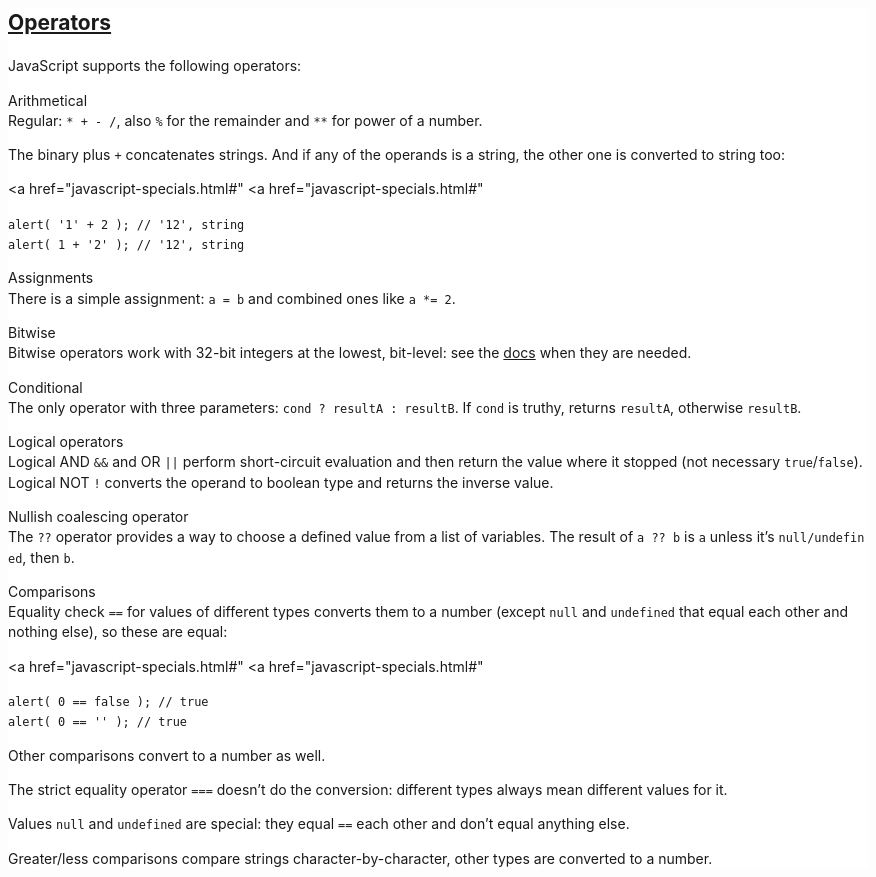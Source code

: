 ## <a href="javascript-specials.html#operators" id="operators" class="main__anchor">Operators</a>

JavaScript supports the following operators:

Arithmetical  
Regular: `* + - /`, also `%` for the remainder and `**` for power of a number.

The binary plus `+` concatenates strings. And if any of the operands is a string, the other one is converted to string too:

<a href="javascript-specials.html#"
<a href="javascript-specials.html#"

    alert( '1' + 2 ); // '12', string
    alert( 1 + '2' ); // '12', string

Assignments  
There is a simple assignment: `a = b` and combined ones like `a *= 2`.

Bitwise  
Bitwise operators work with 32-bit integers at the lowest, bit-level: see the [docs](https://developer.mozilla.org/en-US/docs/Web/JavaScript/Guide/Expressions_and_Operators#Bitwise) when they are needed.

Conditional  
The only operator with three parameters: `cond ? resultA : resultB`. If `cond` is truthy, returns `resultA`, otherwise `resultB`.

Logical operators  
Logical AND `&&` and OR `||` perform short-circuit evaluation and then return the value where it stopped (not necessary `true`/`false`). Logical NOT `!` converts the operand to boolean type and returns the inverse value.

Nullish coalescing operator  
The `??` operator provides a way to choose a defined value from a list of variables. The result of `a ?? b` is `a` unless it’s `null/undefined`, then `b`.

Comparisons  
Equality check `==` for values of different types converts them to a number (except `null` and `undefined` that equal each other and nothing else), so these are equal:

<a href="javascript-specials.html#"
<a href="javascript-specials.html#"

    alert( 0 == false ); // true
    alert( 0 == '' ); // true

Other comparisons convert to a number as well.

The strict equality operator `===` doesn’t do the conversion: different types always mean different values for it.

Values `null` and `undefined` are special: they equal `==` each other and don’t equal anything else.

Greater/less comparisons compare strings character-by-character, other types are converted to a number.
